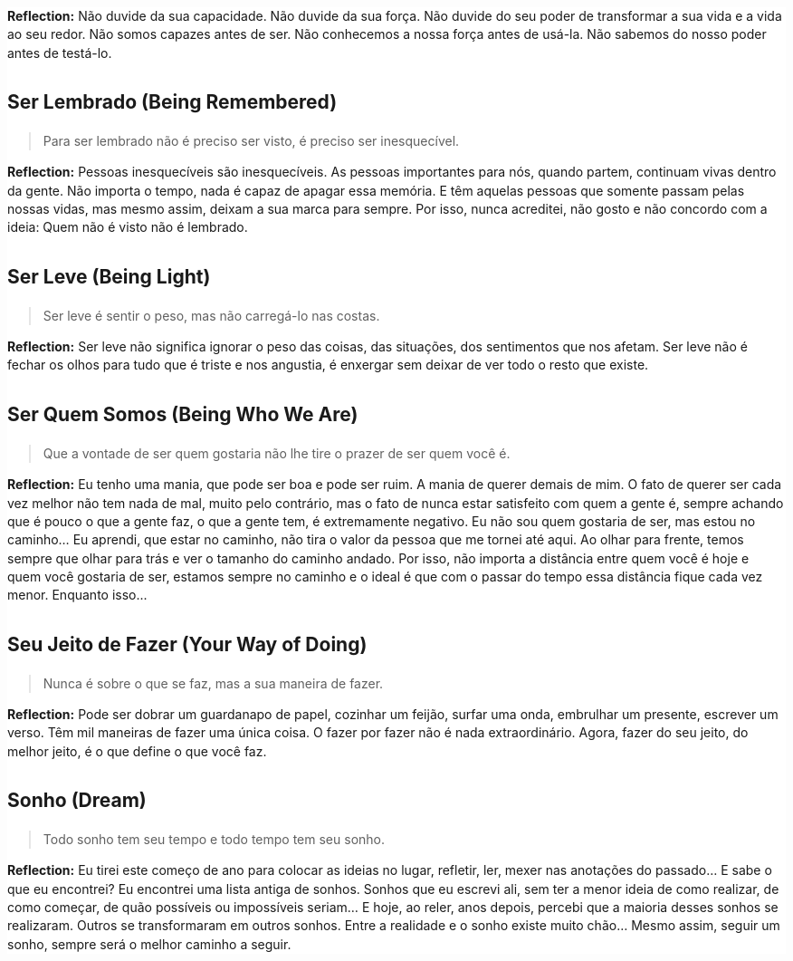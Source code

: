 **Reflection:** Não duvide da sua capacidade. Não duvide da sua força. Não duvide do seu poder de transformar a sua vida e a vida ao seu redor. Não somos capazes antes de ser. Não conhecemos a nossa força antes de usá-la. Não sabemos do nosso poder antes de testá-lo.

## Ser Lembrado (Being Remembered)

> Para ser lembrado não é preciso ser visto, é preciso ser inesquecível.

**Reflection:** Pessoas inesquecíveis são inesquecíveis. As pessoas importantes para nós, quando partem, continuam vivas dentro da gente. Não importa o tempo, nada é capaz de apagar essa memória. E têm aquelas pessoas que somente passam pelas nossas vidas, mas mesmo assim, deixam a sua marca para sempre. Por isso, nunca acreditei, não gosto e não concordo com a ideia: Quem não é visto não é lembrado.

## Ser Leve (Being Light)

> Ser leve é sentir o peso, mas não carregá-lo nas costas.

**Reflection:** Ser leve não significa ignorar o peso das coisas, das situações, dos sentimentos que nos afetam. Ser leve não é fechar os olhos para tudo que é triste e nos angustia, é enxergar sem deixar de ver todo o resto que existe.

## Ser Quem Somos (Being Who We Are)

> Que a vontade de ser quem gostaria não lhe tire o prazer de ser quem você é.

**Reflection:** Eu tenho uma mania, que pode ser boa e pode ser ruim. A mania de querer demais de mim. O fato de querer ser cada vez melhor não tem nada de mal, muito pelo contrário, mas o fato de nunca estar satisfeito com quem a gente é, sempre achando que é pouco o que a gente faz, o que a gente tem, é extremamente negativo. Eu não sou quem gostaria de ser, mas estou no caminho… Eu aprendi, que estar no caminho, não tira o valor da pessoa que me tornei até aqui. Ao olhar para frente, temos sempre que olhar para trás e ver o tamanho do caminho andado. Por isso, não importa a distância entre quem você é hoje e quem você gostaria de ser, estamos sempre no caminho e o ideal é que com o passar do tempo essa distância fique cada vez menor. Enquanto isso...

## Seu Jeito de Fazer (Your Way of Doing)

> Nunca é sobre o que se faz, mas a sua maneira de fazer.

**Reflection:** Pode ser dobrar um guardanapo de papel, cozinhar um feijão, surfar uma onda, embrulhar um presente, escrever um verso. Têm mil maneiras de fazer uma única coisa. O fazer por fazer não é nada extraordinário. Agora, fazer do seu jeito, do melhor jeito, é o que define o que você faz.

## Sonho (Dream)

> Todo sonho tem seu tempo e todo tempo tem seu sonho.

**Reflection:** Eu tirei este começo de ano para colocar as ideias no lugar, refletir, ler, mexer nas anotações do passado… E sabe o que eu encontrei? Eu encontrei uma lista antiga de sonhos. Sonhos que eu escrevi ali, sem ter a menor ideia de como realizar, de como começar, de quão possíveis ou impossíveis seriam… E hoje, ao reler, anos depois, percebi que a maioria desses sonhos se realizaram. Outros se transformaram em outros sonhos. Entre a realidade e o sonho existe muito chão… Mesmo assim, seguir um sonho, sempre será o melhor caminho a seguir.
